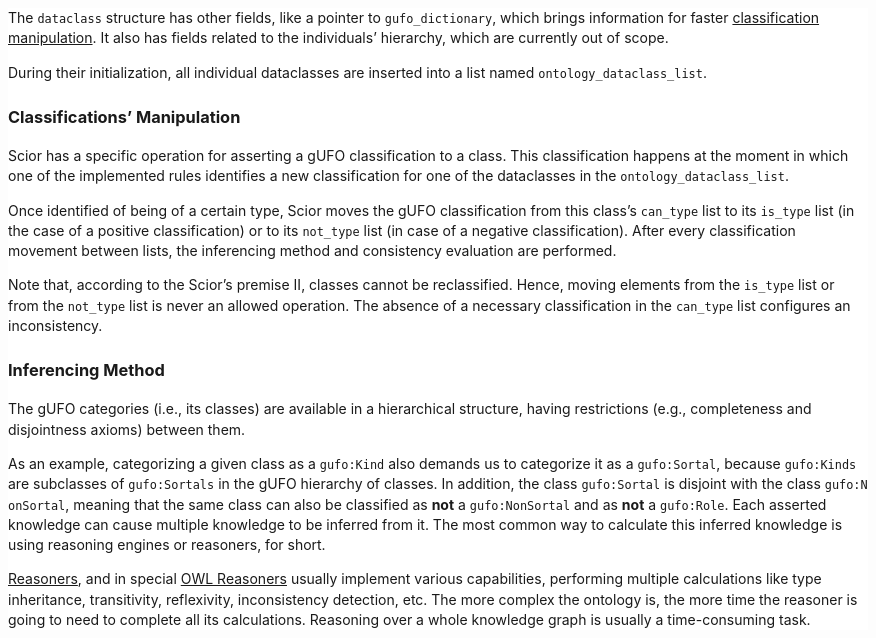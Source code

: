 The `dataclass` structure has other fields, like a pointer to `gufo_dictionary`, which brings information for
faster [classification manipulation](#classifications-manipulation). It also has fields related to the individuals’
hierarchy, which are currently out of scope.

During their initialization, all individual dataclasses are inserted into a list named `ontology_dataclass_list`.

### Classifications’ Manipulation

Scior has a specific operation for asserting a gUFO classification to a class. This classification happens at the moment
in which one of the implemented rules identifies a new classification for one of the dataclasses in
the `ontology_dataclass_list`.

Once identified of being of a certain type, Scior moves the gUFO classification from this class’s `can_type` list to
its `is_type` list (in the case of a positive classification) or to its `not_type` list (in case of a negative
classification). After every classification movement between lists, the inferencing method and consistency evaluation
are performed.

Note that, according to the Scior’s premise II, classes cannot be reclassified. Hence, moving elements from
the `is_type` list or from the `not_type` list is never an allowed operation. The absence of a necessary classification
in the `can_type` list configures an inconsistency.

### Inferencing Method

The gUFO categories (i.e., its classes) are available in a hierarchical structure, having restrictions (e.g.,
completeness and disjointness axioms) between them.

As an example, categorizing a given class as a `gufo:Kind` also demands us to categorize it as a `gufo:Sortal`,
because `gufo:Kinds` are subclasses of `gufo:Sortals` in the gUFO hierarchy of classes. In addition, the
class `gufo:Sortal` is disjoint with the class `gufo:NonSortal`, meaning that the same class can also be classified
as **not** a `gufo:NonSortal` and as **not** a `gufo:Role`. Each asserted knowledge can cause multiple knowledge to be
inferred from it. The most common way to calculate this inferred knowledge is using reasoning engines or reasoners, for
short.

[Reasoners](https://www.w3.org/2001/sw/wiki/Category:Reasoner), and in
special [OWL Reasoners](https://www.w3.org/2001/sw/wiki/Category:OWL_Reasoner) usually implement various capabilities,
performing multiple calculations like type inheritance, transitivity, reflexivity, inconsistency detection, etc. The
more complex the ontology is, the more time the reasoner is going to need to complete all its calculations. Reasoning
over a whole knowledge graph is usually a time-consuming task.
